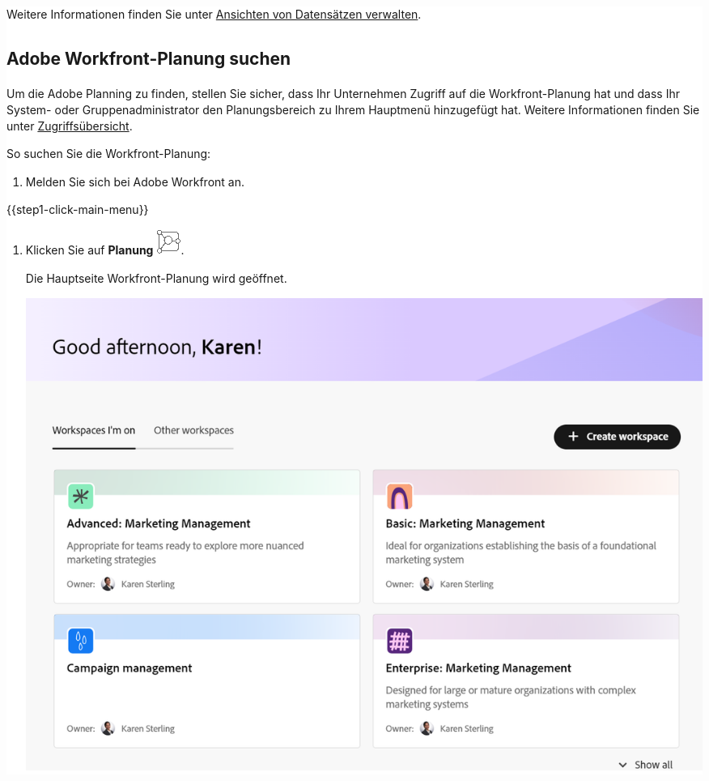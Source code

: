 
Weitere Informationen finden Sie unter [Ansichten von Datensätzen verwalten](/help/quicksilver/planning/views/manage-record-views.md).

## Adobe Workfront-Planung suchen

Um die Adobe Planning zu finden, stellen Sie sicher, dass Ihr Unternehmen Zugriff auf die Workfront-Planung hat und dass Ihr System- oder Gruppenadministrator den Planungsbereich zu Ihrem Hauptmenü hinzugefügt hat. Weitere Informationen finden Sie unter [Zugriffsübersicht](/help/quicksilver/planning/access/access-overview.md).

So suchen Sie die Workfront-Planung:

1. Melden Sie sich bei Adobe Workfront an.

{{step1-click-main-menu}}

1. Klicken Sie auf **Planung** ![](assets/planning-icon.png).

   Die Hauptseite Workfront-Planung wird geöffnet.

   ![](assets/planning-landing-page-admin.png)
